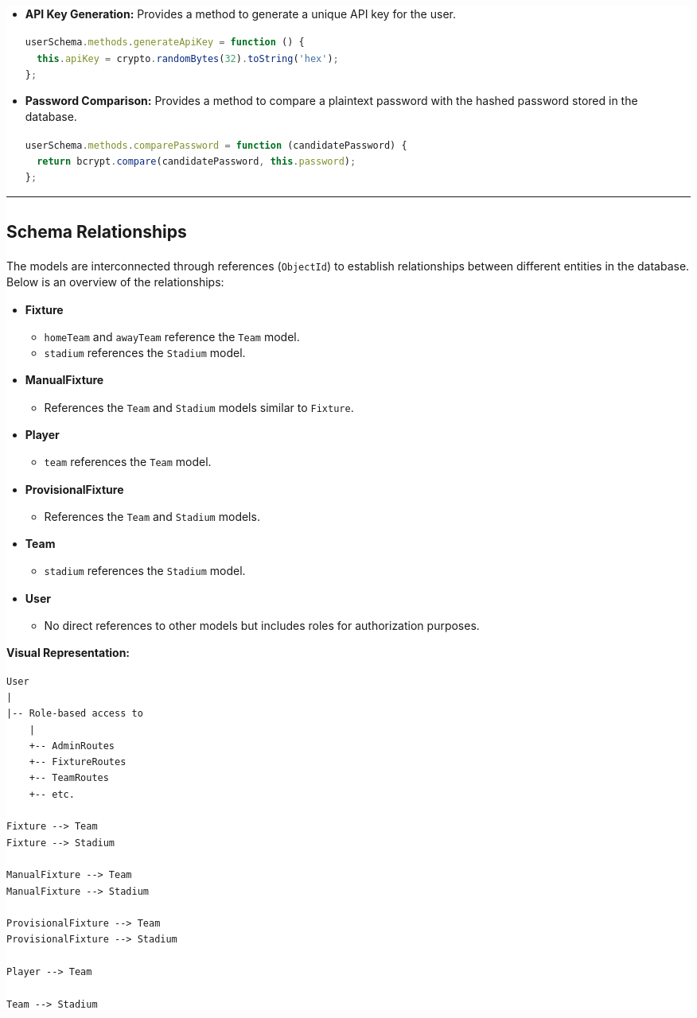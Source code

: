   ```javascript
  ```

- **API Key Generation:** Provides a method to generate a unique API key for the user.

  ```javascript
  userSchema.methods.generateApiKey = function () {
    this.apiKey = crypto.randomBytes(32).toString('hex');
  };
  ```

- **Password Comparison:** Provides a method to compare a plaintext password with the hashed password stored in the database.

  ```javascript
  userSchema.methods.comparePassword = function (candidatePassword) {
    return bcrypt.compare(candidatePassword, this.password);
  };
  ```

---

## Schema Relationships

The models are interconnected through references (`ObjectId`) to establish relationships between different entities in the database. Below is an overview of the relationships:

- **Fixture**
  - `homeTeam` and `awayTeam` reference the `Team` model.
  - `stadium` references the `Stadium` model.
  
- **ManualFixture**
  - References the `Team` and `Stadium` models similar to `Fixture`.
  
- **Player**
  - `team` references the `Team` model.
  
- **ProvisionalFixture**
  - References the `Team` and `Stadium` models.
  
- **Team**
  - `stadium` references the `Stadium` model.
  
- **User**
  - No direct references to other models but includes roles for authorization purposes.

**Visual Representation:**

```
User
|
|-- Role-based access to
    |
    +-- AdminRoutes
    +-- FixtureRoutes
    +-- TeamRoutes
    +-- etc.

Fixture --> Team
Fixture --> Stadium

ManualFixture --> Team
ManualFixture --> Stadium

ProvisionalFixture --> Team
ProvisionalFixture --> Stadium

Player --> Team

Team --> Stadium
```